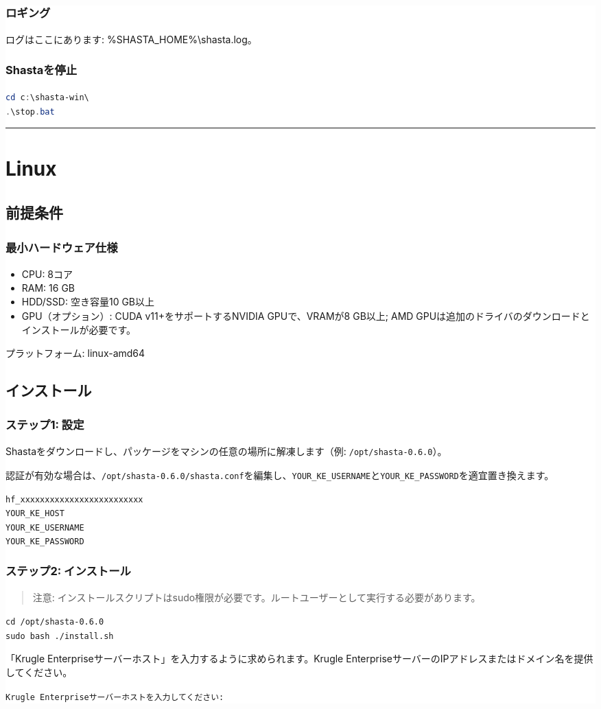 ### ロギング

ログはここにあります: %SHASTA_HOME%\shasta.log。

### Shastaを停止

```powershell
cd c:\shasta-win\
.\stop.bat
```

---

# Linux

## 前提条件

### 最小ハードウェア仕様

- CPU: 8コア
- RAM: 16 GB
- HDD/SSD: 空き容量10 GB以上
- GPU（オプション）: CUDA v11+をサポートするNVIDIA GPUで、VRAMが8 GB以上; AMD GPUは追加のドライバのダウンロードとインストールが必要です。

プラットフォーム: linux-amd64

## インストール

### ステップ1: 設定

Shastaをダウンロードし、パッケージをマシンの任意の場所に解凍します（例: `/opt/shasta-0.6.0`）。

認証が有効な場合は、`/opt/shasta-0.6.0/shasta.conf`を編集し、`YOUR_KE_USERNAME`と`YOUR_KE_PASSWORD`を適宜置き換えます。

```text
hf_xxxxxxxxxxxxxxxxxxxxxxxxx
YOUR_KE_HOST
YOUR_KE_USERNAME
YOUR_KE_PASSWORD
```

### ステップ2: インストール

> 注意: インストールスクリプトはsudo権限が必要です。ルートユーザーとして実行する必要があります。

```shell
cd /opt/shasta-0.6.0
sudo bash ./install.sh
```

「Krugle Enterpriseサーバーホスト」を入力するように求められます。Krugle EnterpriseサーバーのIPアドレスまたはドメイン名を提供してください。

```text
Krugle Enterpriseサーバーホストを入力してください: 
```
